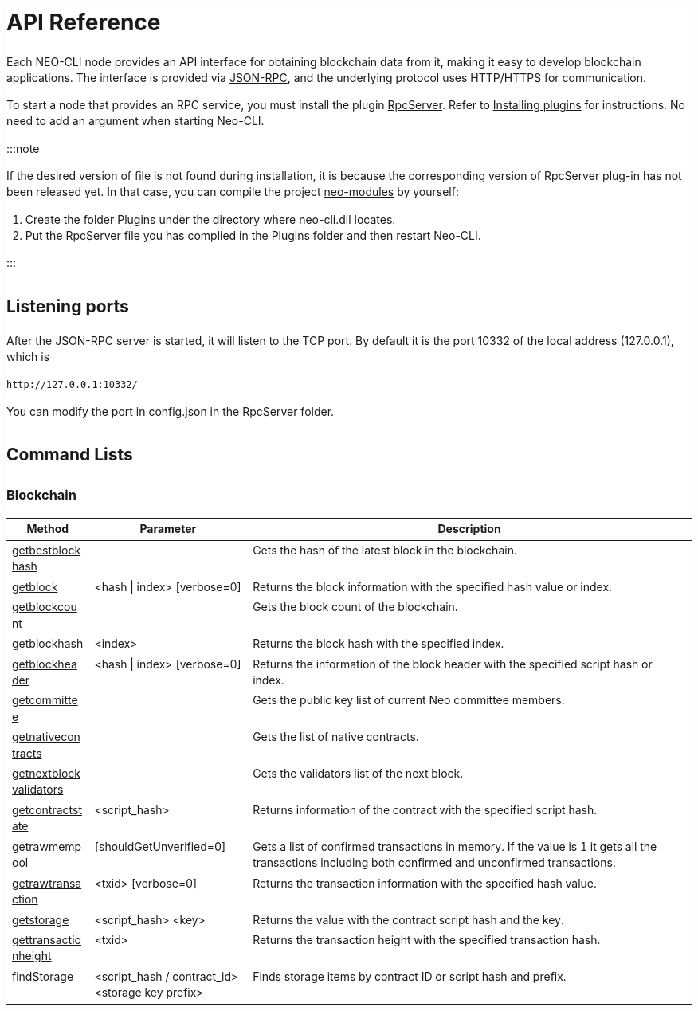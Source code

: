 # API Reference

Each NEO-CLI node provides an API interface for obtaining blockchain data from it, making it easy to develop blockchain applications. The interface is provided via [JSON-RPC](http://wiki.geekdream.com/Specification/json-rpc_2.0.html), and the underlying protocol uses HTTP/HTTPS for communication. 

To start a node that provides an RPC service, you must install the plugin [RpcServer](https://github.com/neo-project/neo-modules/releases). Refer to [Installing plugins](../../node/cli/config#installing-plugins) for instructions. No need to add an argument when starting Neo-CLI.

:::note

If the desired version of file is not found during installation, it is because the corresponding version of RpcServer plug-in has not been released yet. In that case, you can compile the project [neo-modules](https://github.com/neo-project/neo-modules) by yourself:

1. Create the folder Plugins under the directory where neo-cli.dll locates.
2. Put the RpcServer file you has complied in the Plugins folder and then restart Neo-CLI.

:::

## Listening ports

After the JSON-RPC server is started, it will listen to the TCP port. By default it is the port 10332 of the local address (127.0.0.1), which is

```
http://127.0.0.1:10332/
```

You can modify the port in config.json in the RpcServer folder.

## Command Lists

### Blockchain

| Method                                        | Parameter                              | Description                                                  |
| --------------------------------------------------- | -------------------------------------- | ------------------------------------------------------------ |
| [getbestblockhash](getbestblockhash.md) |                                          | Gets the hash of the latest block in the blockchain. |
| [getblock](getblock.md)              | <hash \| index\> [verbose=0]                  | Returns the block information with the specified hash value or index. |
| [getblockcount](getblockcount.md)    |                                          | Gets the block count of the blockchain. |
| [getblockhash](getblockhash.md)      | <index\>                                 | Returns the block hash with the specified index. |
| [getblockheader](getblockheader.md) | <hash \| index\> [verbose=0] | Returns the information of the block header with the specified script hash or index. |
| [getcommittee](getcommittee.md) | | Gets the public key list of current Neo committee members. |
| [getnativecontracts](getnativecontracts.md)         |                              | Gets the list of native contracts.    |
| [getnextblockvalidators](getnextblockvalidators.md) |                              | Gets the validators list of the next block. |
| [getcontractstate](getcontractstate.md) | <script_hash\>                           | Returns information of the contract with the specified script hash. |
| [getrawmempool](getrawmempool.md)    | [shouldGetUnverified=0]         | Gets a list of confirmed transactions in memory. If the value is 1 it gets all the transactions including both confirmed and unconfirmed transactions. |
| [getrawtransaction](getrawtransaction.md) | <txid\> [verbose=0]                      | Returns the transaction information with the specified hash value. |
| [getstorage](getstorage.md)          | <script_hash\>  <key\>                   | Returns the value with the contract script hash and the key. |
| [gettransactionheight](gettransactionheight.md) | <txid\> | Returns the transaction height with the specified transaction hash. |
| [findStorage](findStorage.md) | <script_hash / contract_id\> \<storage key prefix\> | Finds storage items by contract ID or script hash and prefix. |
